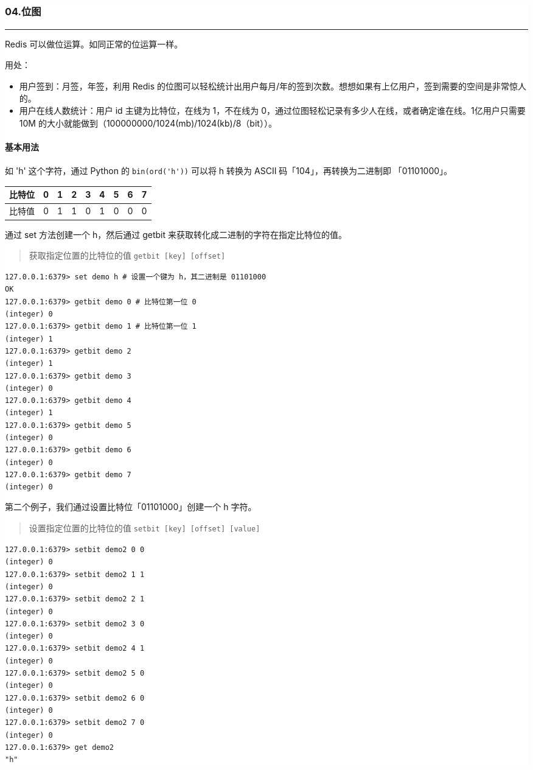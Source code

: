 ### 04.位图
---

Redis 可以做位运算。如同正常的位运算一样。

用处：
 * 用户签到：月签，年签，利用 Redis 的位图可以轻松统计出用户每月/年的签到次数。想想如果有上亿用户，签到需要的空间是非常惊人的。
 * 用户在线人数统计：用户 id 主键为比特位，在线为 1，不在线为 0，通过位图轻松记录有多少人在线，或者确定谁在线。1亿用户只需要 10M 的大小就能做到（100000000/1024(mb)/1024(kb)/8（bit））。

#### 基本用法
如 'h' 这个字符，通过 Python 的 `bin(ord('h'))` 可以将 h 转换为 ASCII 码「104」，再转换为二进制即 「01101000」。

|比特位|0|1|2|3|4|5|6|7|
|--|--|--|--|--|--|--|--|--|
|比特值|0|1|1|0|1|0|0|0|

通过 set 方法创建一个 h，然后通过 getbit 来获取转化成二进制的字符在指定比特位的值。
> 获取指定位置的比特位的值 `getbit [key] [offset]`

```redis
127.0.0.1:6379> set demo h # 设置一个键为 h，其二进制是 01101000
OK
127.0.0.1:6379> getbit demo 0 # 比特位第一位 0
(integer) 0
127.0.0.1:6379> getbit demo 1 # 比特位第一位 1
(integer) 1
127.0.0.1:6379> getbit demo 2
(integer) 1
127.0.0.1:6379> getbit demo 3
(integer) 0
127.0.0.1:6379> getbit demo 4
(integer) 1
127.0.0.1:6379> getbit demo 5
(integer) 0
127.0.0.1:6379> getbit demo 6
(integer) 0
127.0.0.1:6379> getbit demo 7
(integer) 0
```

第二个例子，我们通过设置比特位「01101000」创建一个 h 字符。 
> 设置指定位置的比特位的值 `setbit [key] [offset] [value]`

```redis
127.0.0.1:6379> setbit demo2 0 0 
(integer) 0
127.0.0.1:6379> setbit demo2 1 1
(integer) 0
127.0.0.1:6379> setbit demo2 2 1
(integer) 0
127.0.0.1:6379> setbit demo2 3 0
(integer) 0
127.0.0.1:6379> setbit demo2 4 1
(integer) 0
127.0.0.1:6379> setbit demo2 5 0
(integer) 0
127.0.0.1:6379> setbit demo2 6 0
(integer) 0
127.0.0.1:6379> setbit demo2 7 0
(integer) 0
127.0.0.1:6379> get demo2
"h"
```
